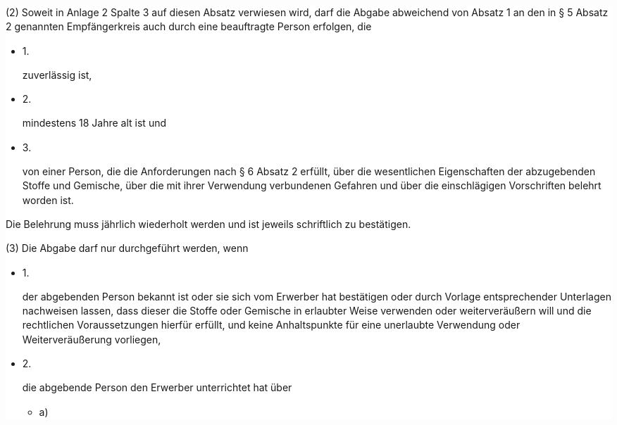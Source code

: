 (2) Soweit in Anlage 2 Spalte 3 auf diesen Absatz verwiesen wird, darf
die Abgabe abweichend von Absatz 1 an den in § 5 Absatz 2 genannten
Empfängerkreis auch durch eine beauftragte Person erfolgen, die

  - 1\.
    
    <div>
    
    zuverlässig ist,
    
    </div>

  - 2\.
    
    <div>
    
    mindestens 18 Jahre alt ist und
    
    </div>

  - 3\.
    
    <div>
    
    von einer Person, die die Anforderungen nach § 6 Absatz 2 erfüllt,
    über die wesentlichen Eigenschaften der abzugebenden Stoffe und
    Gemische, über die mit ihrer Verwendung verbundenen Gefahren und
    über die einschlägigen Vorschriften belehrt worden ist.
    
    </div>

Die Belehrung muss jährlich wiederholt werden und ist jeweils
schriftlich zu bestätigen.

</div>

<div class="jurAbsatz">

(3) Die Abgabe darf nur durchgeführt werden, wenn

  - 1\.
    
    <div>
    
    der abgebenden Person bekannt ist oder sie sich vom Erwerber hat
    bestätigen oder durch Vorlage entsprechender Unterlagen nachweisen
    lassen, dass dieser die Stoffe oder Gemische in erlaubter Weise
    verwenden oder weiterveräußern will und die rechtlichen
    Voraussetzungen hierfür erfüllt, und keine Anhaltspunkte für eine
    unerlaubte Verwendung oder Weiterveräußerung vorliegen,
    
    </div>

  - 2\.
    
    <div>
    
    die abgebende Person den Erwerber unterrichtet hat über
    
      - a)
        
        <div>
        